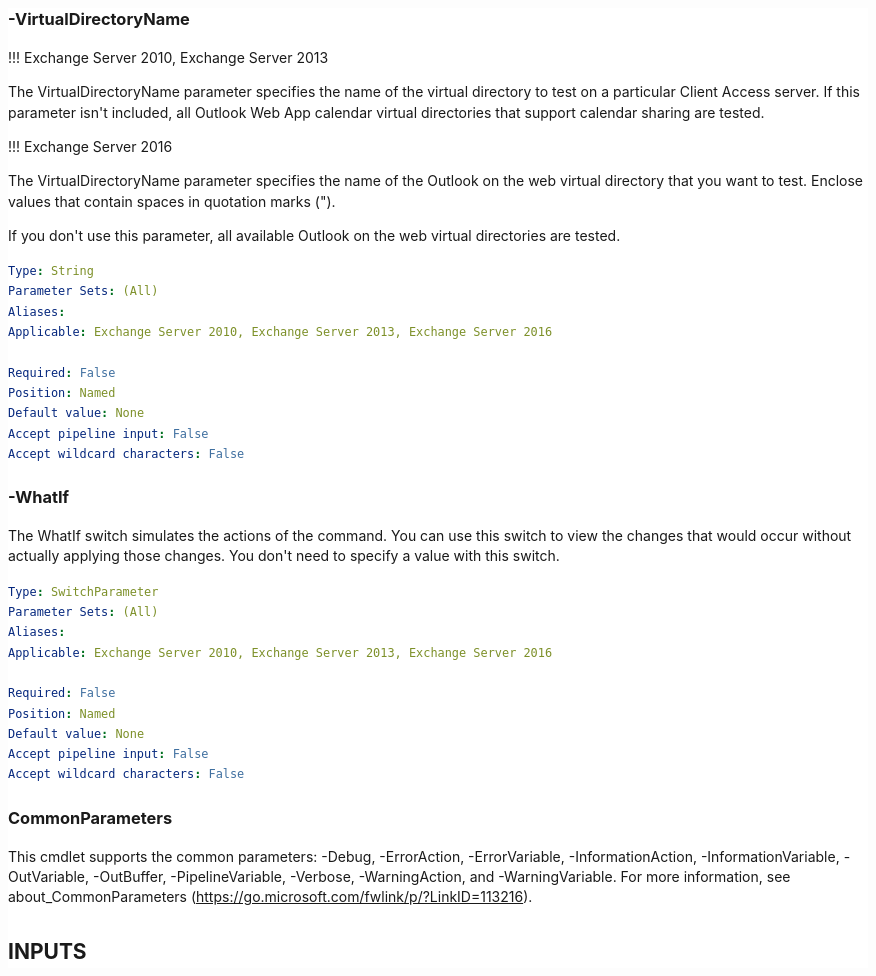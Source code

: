 ### -VirtualDirectoryName
!!! Exchange Server 2010, Exchange Server 2013

The VirtualDirectoryName parameter specifies the name of the virtual directory to test on a particular Client Access server. If this parameter isn't included, all Outlook Web App calendar virtual directories that support calendar sharing are tested.



!!! Exchange Server 2016

The VirtualDirectoryName parameter specifies the name of the Outlook on the web virtual directory that you want to test. Enclose values that contain spaces in quotation marks (").

If you don't use this parameter, all available Outlook on the web virtual directories are tested.



```yaml
Type: String
Parameter Sets: (All)
Aliases:
Applicable: Exchange Server 2010, Exchange Server 2013, Exchange Server 2016

Required: False
Position: Named
Default value: None
Accept pipeline input: False
Accept wildcard characters: False
```

### -WhatIf
The WhatIf switch simulates the actions of the command. You can use this switch to view the changes that would occur without actually applying those changes. You don't need to specify a value with this switch.

```yaml
Type: SwitchParameter
Parameter Sets: (All)
Aliases:
Applicable: Exchange Server 2010, Exchange Server 2013, Exchange Server 2016

Required: False
Position: Named
Default value: None
Accept pipeline input: False
Accept wildcard characters: False
```

### CommonParameters
This cmdlet supports the common parameters: -Debug, -ErrorAction, -ErrorVariable, -InformationAction, -InformationVariable, -OutVariable, -OutBuffer, -PipelineVariable, -Verbose, -WarningAction, and -WarningVariable. For more information, see about_CommonParameters (https://go.microsoft.com/fwlink/p/?LinkID=113216).

## INPUTS
